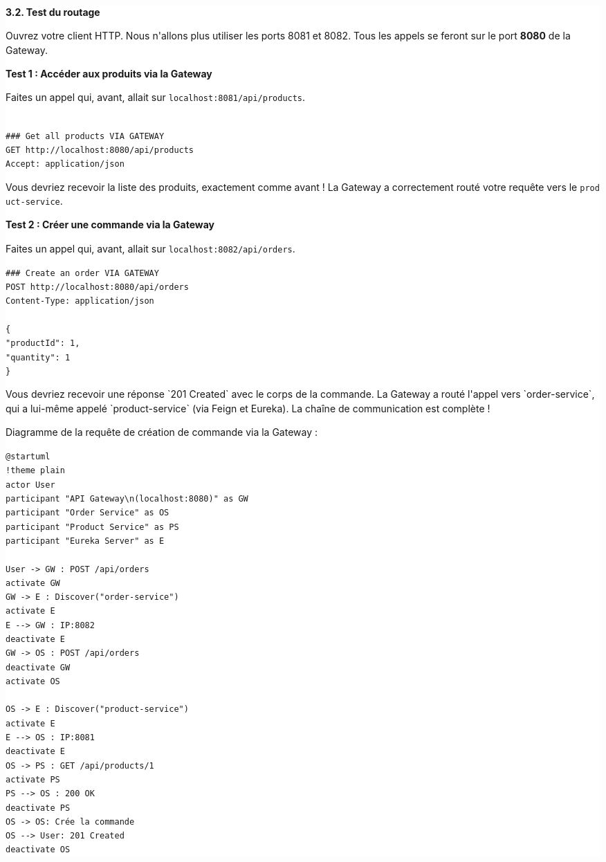 <p><b>3.2. Test du routage</b></p>
<p>Ouvrez votre client HTTP. Nous n'allons plus utiliser les ports 8081 et 8082. Tous les appels se feront sur le port <b>8080</b> de la Gateway.</p>

<b>Test 1 : Accéder aux produits via la Gateway</b>
<p>Faites un appel qui, avant, allait sur <code>localhost:8081/api/products</code>.</p>
<pre><code class="http">
### Get all products VIA GATEWAY
GET http://localhost:8080/api/products
Accept: application/json
</code></pre>
<p>Vous devriez recevoir la liste des produits, exactement comme avant ! La Gateway a correctement routé votre requête vers le <code>product-service</code>.</p>

<b>Test 2 : Créer une commande via la Gateway</b>
<p>Faites un appel qui, avant, allait sur <code>localhost:8082/api/orders</code>.</p>

```http request
### Create an order VIA GATEWAY
POST http://localhost:8080/api/orders
Content-Type: application/json

{
"productId": 1,
"quantity": 1
}
```

<p>Vous devriez recevoir une réponse `201 Created` avec le corps de la commande. La Gateway a routé l'appel vers `order-service`, qui a lui-même appelé `product-service` (via Feign et Eureka). La chaîne de communication est complète !</p>
</procedure>

Diagramme de la requête de création de commande via la Gateway :

```plantuml
@startuml
!theme plain
actor User
participant "API Gateway\n(localhost:8080)" as GW
participant "Order Service" as OS
participant "Product Service" as PS
participant "Eureka Server" as E

User -> GW : POST /api/orders
activate GW
GW -> E : Discover("order-service")
activate E
E --> GW : IP:8082
deactivate E
GW -> OS : POST /api/orders
deactivate GW
activate OS

OS -> E : Discover("product-service")
activate E
E --> OS : IP:8081
deactivate E
OS -> PS : GET /api/products/1
activate PS
PS --> OS : 200 OK
deactivate PS
OS -> OS: Crée la commande
OS --> User: 201 Created
deactivate OS

```